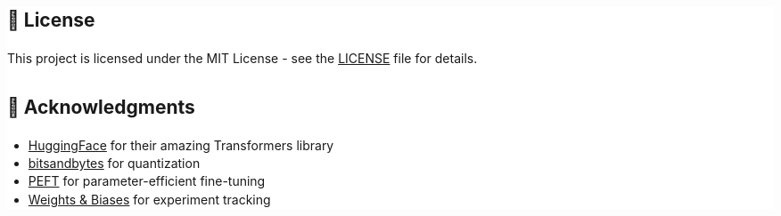 ## 📝 License

This project is licensed under the MIT License - see the [LICENSE](LICENSE) file for details.

## 🙏 Acknowledgments

- [HuggingFace](https://huggingface.co/) for their amazing Transformers library
- [bitsandbytes](https://github.com/TimDettmers/bitsandbytes) for quantization
- [PEFT](https://github.com/huggingface/peft) for parameter-efficient fine-tuning
- [Weights & Biases](https://wandb.ai/) for experiment tracking 